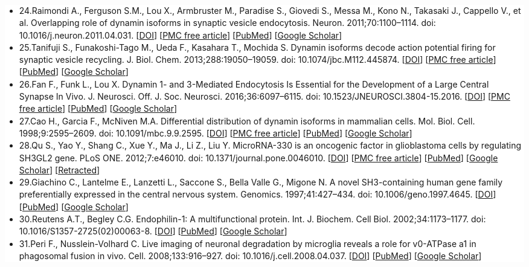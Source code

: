 * 24.Raimondi A., Ferguson S.M., Lou X., Armbruster M., Paradise S., Giovedi S., Messa M., Kono N., Takasaki J., Cappello V., et al. Overlapping role of dynamin isoforms in synaptic vesicle endocytosis. Neuron. 2011;70:1100–1114. doi: 10.1016/j.neuron.2011.04.031. [[DOI](https://doi.org/10.1016/j.neuron.2011.04.031)] [[PMC free article](/articles/PMC3190241/)] [[PubMed](https://pubmed.ncbi.nlm.nih.gov/21689597/)] [[Google Scholar](https://scholar.google.com/scholar_lookup?journal=Neuron&title=Overlapping%20role%20of%20dynamin%20isoforms%20in%20synaptic%20vesicle%20endocytosis&author=A.%20Raimondi&author=S.M.%20Ferguson&author=X.%20Lou&author=M.%20Armbruster&author=S.%20Paradise&volume=70&publication_year=2011&pages=1100-1114&pmid=21689597&doi=10.1016/j.neuron.2011.04.031&)]
* 25.Tanifuji S., Funakoshi-Tago M., Ueda F., Kasahara T., Mochida S. Dynamin isoforms decode action potential firing for synaptic vesicle recycling. J. Biol. Chem. 2013;288:19050–19059. doi: 10.1074/jbc.M112.445874. [[DOI](https://doi.org/10.1074/jbc.M112.445874)] [[PMC free article](/articles/PMC3696678/)] [[PubMed](https://pubmed.ncbi.nlm.nih.gov/23687302/)] [[Google Scholar](https://scholar.google.com/scholar_lookup?journal=J.%20Biol.%20Chem.&title=Dynamin%20isoforms%20decode%20action%20potential%20firing%20for%20synaptic%20vesicle%20recycling&author=S.%20Tanifuji&author=M.%20Funakoshi-Tago&author=F.%20Ueda&author=T.%20Kasahara&author=S.%20Mochida&volume=288&publication_year=2013&pages=19050-19059&pmid=23687302&doi=10.1074/jbc.M112.445874&)]
* 26.Fan F., Funk L., Lou X. Dynamin 1- and 3-Mediated Endocytosis Is Essential for the Development of a Large Central Synapse In Vivo. J. Neurosci. Off. J. Soc. Neurosci. 2016;36:6097–6115. doi: 10.1523/JNEUROSCI.3804-15.2016. [[DOI](https://doi.org/10.1523/JNEUROSCI.3804-15.2016)] [[PMC free article](/articles/PMC4887570/)] [[PubMed](https://pubmed.ncbi.nlm.nih.gov/27251629/)] [[Google Scholar](https://scholar.google.com/scholar_lookup?journal=J.%20Neurosci.%20Off.%20J.%20Soc.%20Neurosci.&title=Dynamin%201-%20and%203-Mediated%20Endocytosis%20Is%20Essential%20for%20the%20Development%20of%20a%20Large%20Central%20Synapse%20In%20Vivo&author=F.%20Fan&author=L.%20Funk&author=X.%20Lou&volume=36&publication_year=2016&pages=6097-6115&pmid=27251629&doi=10.1523/JNEUROSCI.3804-15.2016&)]
* 27.Cao H., Garcia F., McNiven M.A. Differential distribution of dynamin isoforms in mammalian cells. Mol. Biol. Cell. 1998;9:2595–2609. doi: 10.1091/mbc.9.9.2595. [[DOI](https://doi.org/10.1091/mbc.9.9.2595)] [[PMC free article](/articles/PMC25532/)] [[PubMed](https://pubmed.ncbi.nlm.nih.gov/9725914/)] [[Google Scholar](https://scholar.google.com/scholar_lookup?journal=Mol.%20Biol.%20Cell&title=Differential%20distribution%20of%20dynamin%20isoforms%20in%20mammalian%20cells&author=H.%20Cao&author=F.%20Garcia&author=M.A.%20McNiven&volume=9&publication_year=1998&pages=2595-2609&pmid=9725914&doi=10.1091/mbc.9.9.2595&)]
* 28.Qu S., Yao Y., Shang C., Xue Y., Ma J., Li Z., Liu Y. MicroRNA-330 is an oncogenic factor in glioblastoma cells by regulating SH3GL2 gene. PLoS ONE. 2012;7:e46010. doi: 10.1371/journal.pone.0046010. [[DOI](https://doi.org/10.1371/journal.pone.0046010)] [[PMC free article](/articles/PMC3448729/)] [[PubMed](https://pubmed.ncbi.nlm.nih.gov/23029364/)] [[Google Scholar](https://scholar.google.com/scholar_lookup?journal=PLoS%20ONE&title=MicroRNA-330%20is%20an%20oncogenic%20factor%20in%20glioblastoma%20cells%20by%20regulating%20SH3GL2%20gene&author=S.%20Qu&author=Y.%20Yao&author=C.%20Shang&author=Y.%20Xue&author=J.%20Ma&volume=7&publication_year=2012&pages=e46010&pmid=23029364&doi=10.1371/journal.pone.0046010&)] [[Retracted](/articles/PMC10807766/)]
* 29.Giachino C., Lantelme E., Lanzetti L., Saccone S., Bella Valle G., Migone N. A novel SH3-containing human gene family preferentially expressed in the central nervous system. Genomics. 1997;41:427–434. doi: 10.1006/geno.1997.4645. [[DOI](https://doi.org/10.1006/geno.1997.4645)] [[PubMed](https://pubmed.ncbi.nlm.nih.gov/9169142/)] [[Google Scholar](https://scholar.google.com/scholar_lookup?journal=Genomics&title=A%20novel%20SH3-containing%20human%20gene%20family%20preferentially%20expressed%20in%20the%20central%20nervous%20system&author=C.%20Giachino&author=E.%20Lantelme&author=L.%20Lanzetti&author=S.%20Saccone&author=G.%20Bella%20Valle&volume=41&publication_year=1997&pages=427-434&pmid=9169142&doi=10.1006/geno.1997.4645&)]
* 30.Reutens A.T., Begley C.G. Endophilin-1: A multifunctional protein. Int. J. Biochem. Cell Biol. 2002;34:1173–1177. doi: 10.1016/S1357-2725(02)00063-8. [[DOI](https://doi.org/10.1016/S1357-2725%2802%2900063-8)] [[PubMed](https://pubmed.ncbi.nlm.nih.gov/12127567/)] [[Google Scholar](https://scholar.google.com/scholar_lookup?journal=Int.%20J.%20Biochem.%20Cell%20Biol.&title=Endophilin-1:%20A%20multifunctional%20protein&author=A.T.%20Reutens&author=C.G.%20Begley&volume=34&publication_year=2002&pages=1173-1177&pmid=12127567&doi=10.1016/S1357-2725(02)00063-8&)]
* 31.Peri F., Nusslein-Volhard C. Live imaging of neuronal degradation by microglia reveals a role for v0-ATPase a1 in phagosomal fusion in vivo. Cell. 2008;133:916–927. doi: 10.1016/j.cell.2008.04.037. [[DOI](https://doi.org/10.1016/j.cell.2008.04.037)] [[PubMed](https://pubmed.ncbi.nlm.nih.gov/18510934/)] [[Google Scholar](https://scholar.google.com/scholar_lookup?journal=Cell&title=Live%20imaging%20of%20neuronal%20degradation%20by%20microglia%20reveals%20a%20role%20for%20v0-ATPase%20a1%20in%20phagosomal%20fusion%20in%20vivo&author=F.%20Peri&author=C.%20Nusslein-Volhard&volume=133&publication_year=2008&pages=916-927&pmid=18510934&doi=10.1016/j.cell.2008.04.037&)]